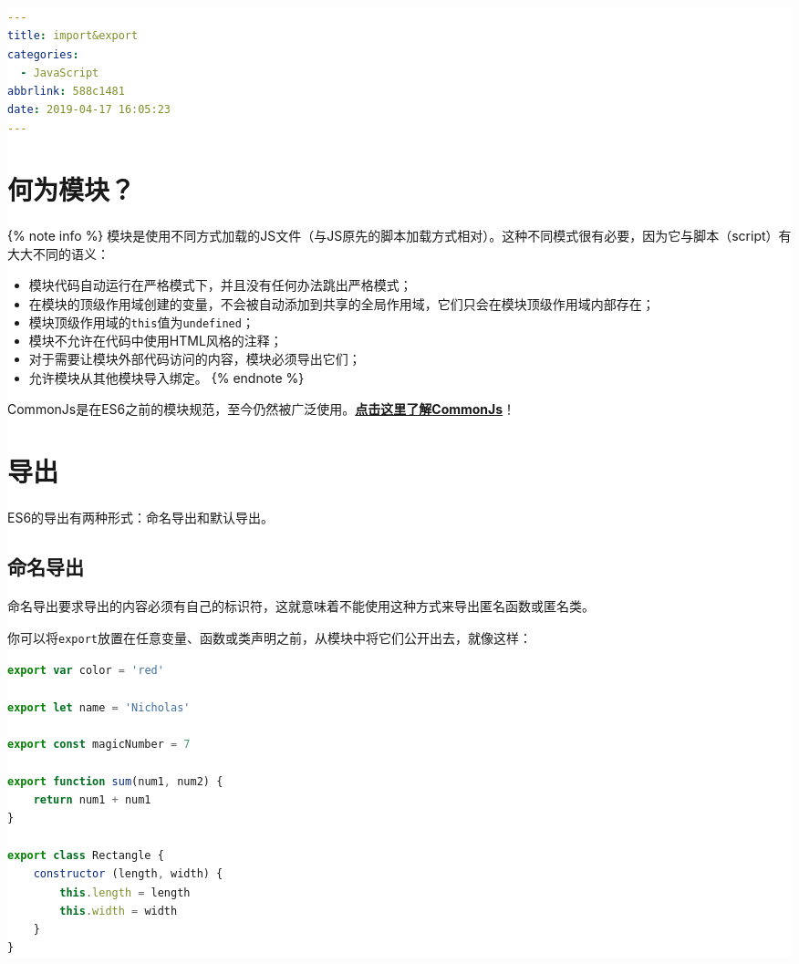 ```yaml
---
title: import&export
categories:
  - JavaScript
abbrlink: 588c1481
date: 2019-04-17 16:05:23
---
```


# 何为模块？

{% note info %}
模块是使用不同方式加载的JS文件（与JS原先的脚本加载方式相对）。这种不同模式很有必要，因为它与脚本（script）有大大不同的语义：
- 模块代码自动运行在严格模式下，并且没有任何办法跳出严格模式；
- 在模块的顶级作用域创建的变量，不会被自动添加到共享的全局作用域，它们只会在模块顶级作用域内部存在；
- 模块顶级作用域的`this`值为`undefined`；
- 模块不允许在代码中使用HTML风格的注释；
- 对于需要让模块外部代码访问的内容，模块必须导出它们；
- 允许模块从其他模块导入绑定。
{% endnote %}

CommonJs是在ES6之前的模块规范，至今仍然被广泛使用。[**点击这里了解CommonJs**](https://aadonkeyz.com/posts/b3fe2fad/)！

# 导出

ES6的导出有两种形式：命名导出和默认导出。

## 命名导出

命名导出要求导出的内容必须有自己的标识符，这就意味着不能使用这种方式来导出匿名函数或匿名类。

你可以将`export`放置在任意变量、函数或类声明之前，从模块中将它们公开出去，就像这样：

```js
export var color = 'red'

export let name = 'Nicholas'

export const magicNumber = 7

export function sum(num1, num2) {
    return num1 + num1
}

export class Rectangle {
    constructor (length, width) {
        this.length = length
        this.width = width
    }
}
```
